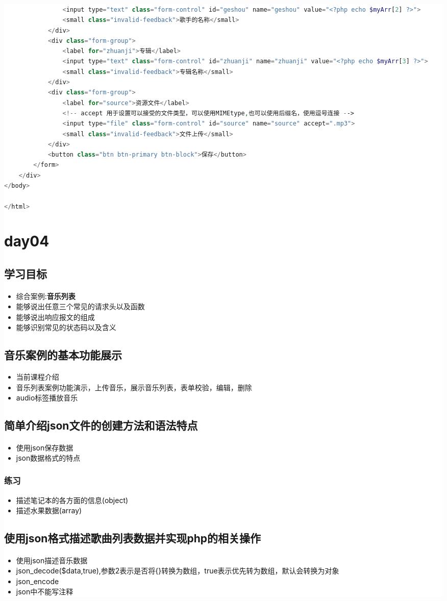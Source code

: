 ```php
				<input type="text" class="form-control" id="geshou" name="geshou" value="<?php echo $myArr[2] ?>">
				<small class="invalid-feedback">歌手的名称</small>
			</div>
			<div class="form-group">
				<label for="zhuanji">专辑</label>
				<input type="text" class="form-control" id="zhuanji" name="zhuanji" value="<?php echo $myArr[3] ?>">
				<small class="invalid-feedback">专辑名称</small>
			</div>
			<div class="form-group">
				<label for="source">资源文件</label>
				<!-- accept 用于设置可以接受的文件类型，可以使用MIMEtype,也可以使用后缀名，使用逗号连接 -->
				<input type="file" class="form-control" id="source" name="source" accept=".mp3">
				<small class="invalid-feedback">文件上传</small>
			</div>
			<button class="btn btn-primary btn-block">保存</button>
		</form>
	</div>
</body>

</html>
```

# day04
## 学习目标
- 综合案例:**音乐列表**
- 能够说出任意三个常见的请求头以及函数
- 能够说出响应报文的组成
- 能够识别常见的状态码以及含义

## 音乐案例的基本功能展示
- 当前课程介绍
- 音乐列表案例功能演示，上传音乐，展示音乐列表，表单校验，编辑，删除
- audio标签播放音乐

## 简单介绍json文件的创建方法和语法特点
- 使用json保存数据
- json数据格式的特点

### 练习
- 描述笔记本的各方面的信息(object)
- 描述水果数据(array)

## 使用json格式描述歌曲列表数据并实现php的相关操作
- 使用json描述音乐数据
- json_decode($data,true),参数2表示是否将{}转换为数组，true表示优先转为数组，默认会转换为对象
- json_encode
- json中不能写注释
